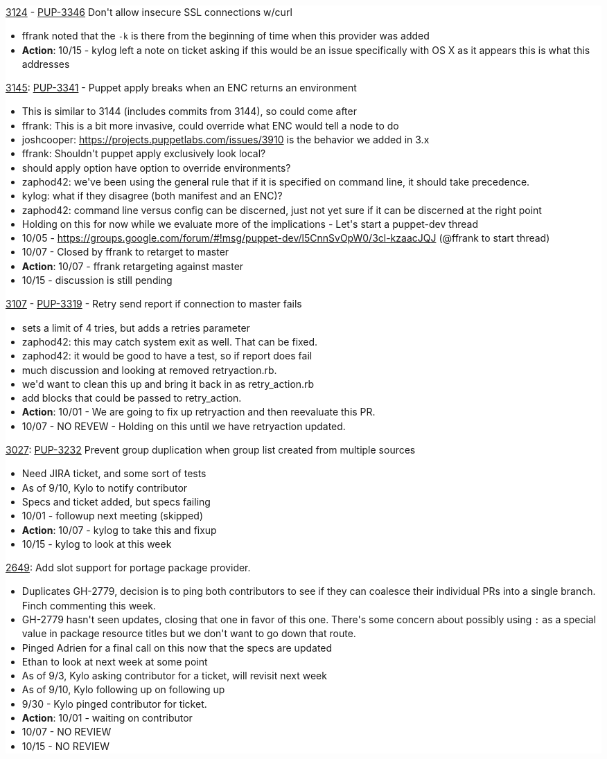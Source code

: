 [3124](https://github.com/puppetlabs/puppet/pull/3124) - [PUP-3346](https://tickets.puppetlabs.com/browse/PUP-3446) Don't allow insecure SSL connections w/curl
  - ffrank noted that the `-k` is there from the beginning of time when this provider was added
  - **Action**: 10/15 - kylog left a note on ticket asking if this would be an issue specifically with OS X as it appears this is what this addresses

[3145](https://github.com/puppetlabs/puppet/pull/3145): [PUP-3341](https://tickets.puppetlabs.com/browse/PUP-3341) - Puppet apply breaks when an ENC returns an environment
  - This is similar to 3144 (includes commits from 3144), so could come after
  - ffrank: This is a bit more invasive, could override what ENC would tell a node to do
  - joshcooper: https://projects.puppetlabs.com/issues/3910 is the behavior we added in 3.x
  - ffrank: Shouldn't puppet apply exclusively look local?
  - should apply option have option to override environments?
  - zaphod42: we've been using the general rule that if it is specified on command line, it should take precedence.
  - kylog: what if they disagree (both manifest and an ENC)?
  - zaphod42: command line versus config can be discerned, just not yet sure if it can be discerned at the right point
  - Holding on this for now while we evaluate more of the implications - Let's start a puppet-dev thread
  - 10/05 - https://groups.google.com/forum/#!msg/puppet-dev/l5CnnSvOpW0/3cl-kzaacJQJ (@ffrank to start thread)
  - 10/07 - Closed by ffrank to retarget to master
  - **Action**: 10/07 - ffrank retargeting against master
  - 10/15 - discussion is still pending

[3107](https://github.com/puppetlabs/puppet/pull/3107) - [PUP-3319](https://tickets.puppetlabs.com/browse/PUP-3319) - Retry send report if connection to master fails
  - sets a limit of 4 tries, but adds a retries parameter
  - zaphod42: this may catch system exit as well. That can be fixed.
  - zaphod42: it would be good to have a test, so if report does fail
  - much discussion and looking at removed retryaction.rb.
  - we'd want to clean this up and bring it back in as retry_action.rb
  - add blocks that could be passed to retry_action.
  - **Action**: 10/01 - We are going to fix up retryaction and then reevaluate this PR.
  - 10/07 - NO REVEW - Holding on this until we have retryaction updated.

[3027](https://github.com/puppetlabs/puppet/pull/3027): [PUP-3232](https://tickets.puppetlabs.com/browse/PUP-3232) Prevent group duplication when group list created from multiple sources
  - Need JIRA ticket, and some sort of tests
  - As of 9/10, Kylo to notify contributor
  - Specs and ticket added, but specs failing
  - 10/01 - followup next meeting (skipped)
  - **Action**: 10/07 - kylog to take this and fixup
  - 10/15 - kylog to look at this week

[2649](https://github.com/puppetlabs/puppet/pull/2649): Add slot support for portage package provider.
  - Duplicates GH-2779, decision is to ping both contributors to see if they can coalesce their individual PRs into a single branch. Finch commenting this week.
  - GH-2779 hasn't seen updates, closing that one in favor of this one. There's some concern about possibly using `:` as a special value in package resource titles but we don't want to go down that route.
  - Pinged Adrien for a final call on this now that the specs are updated
  - Ethan to look at next week at some point
  - As of 9/3, Kylo asking contributor for a ticket, will revisit next week
  - As of 9/10, Kylo following up on following up
  - 9/30 - Kylo pinged contributor for ticket.
  - **Action**: 10/01 - waiting on contributor
  - 10/07 - NO REVIEW
  - 10/15 - NO REVIEW
